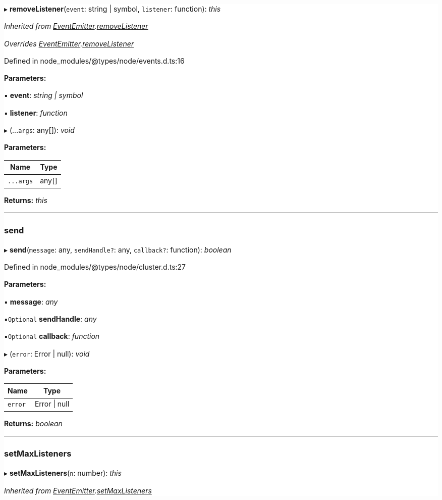 ▸ **removeListener**(`event`: string | symbol, `listener`: function): *this*

*Inherited from [EventEmitter](_node_modules__types_node_events_d_._events_.internal.eventemitter.md).[removeListener](_node_modules__types_node_events_d_._events_.internal.eventemitter.md#removelistener)*

*Overrides [EventEmitter](_node_modules__types_node_globals_d_.nodejs.eventemitter.md).[removeListener](_node_modules__types_node_globals_d_.nodejs.eventemitter.md#removelistener)*

Defined in node_modules/@types/node/events.d.ts:16

**Parameters:**

▪ **event**: *string | symbol*

▪ **listener**: *function*

▸ (...`args`: any[]): *void*

**Parameters:**

Name | Type |
------ | ------ |
`...args` | any[] |

**Returns:** *this*

___

###  send

▸ **send**(`message`: any, `sendHandle?`: any, `callback?`: function): *boolean*

Defined in node_modules/@types/node/cluster.d.ts:27

**Parameters:**

▪ **message**: *any*

▪`Optional`  **sendHandle**: *any*

▪`Optional`  **callback**: *function*

▸ (`error`: Error | null): *void*

**Parameters:**

Name | Type |
------ | ------ |
`error` | Error &#124; null |

**Returns:** *boolean*

___

###  setMaxListeners

▸ **setMaxListeners**(`n`: number): *this*

*Inherited from [EventEmitter](_node_modules__types_node_events_d_._events_.internal.eventemitter.md).[setMaxListeners](_node_modules__types_node_events_d_._events_.internal.eventemitter.md#setmaxlisteners)*
